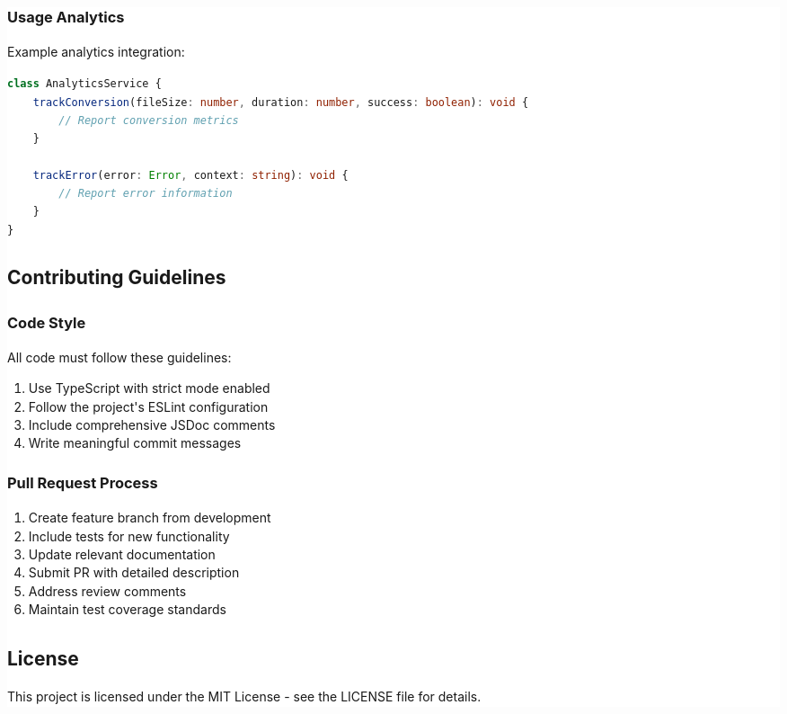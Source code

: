 ### Usage Analytics

Example analytics integration:

```typescript
class AnalyticsService {
    trackConversion(fileSize: number, duration: number, success: boolean): void {
        // Report conversion metrics
    }

    trackError(error: Error, context: string): void {
        // Report error information
    }
}
```

## Contributing Guidelines

### Code Style

All code must follow these guidelines:

1. Use TypeScript with strict mode enabled
2. Follow the project's ESLint configuration
3. Include comprehensive JSDoc comments
4. Write meaningful commit messages

### Pull Request Process

1. Create feature branch from development
2. Include tests for new functionality
3. Update relevant documentation
4. Submit PR with detailed description
5. Address review comments
6. Maintain test coverage standards

## License

This project is licensed under the MIT License - see the LICENSE file for details.
